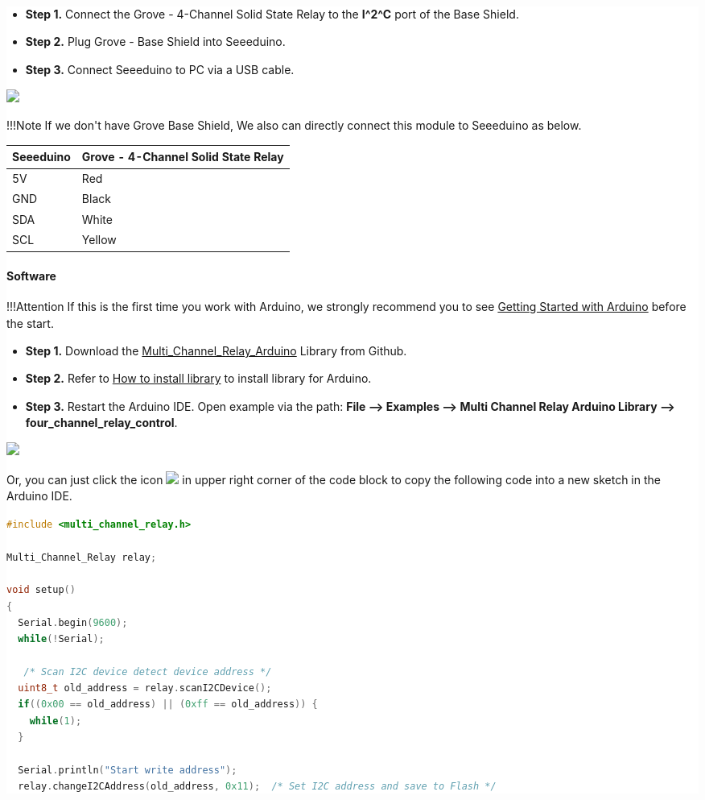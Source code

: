 

- **Step 1.** Connect the Grove - 4-Channel Solid State Relay to the **I^2^C** port of the Base Shield.

- **Step 2.** Plug Grove - Base Shield into Seeeduino.

- **Step 3.** Connect Seeeduino to PC via a USB cable.


![](https://files.seeedstudio.com/wiki/Grove-4-Channel_Solid_State_Relay/img/connect.jpg)


!!!Note
        If we don't have Grove Base Shield, We also can directly connect this module to Seeeduino as below.


| Seeeduino     |  Grove - 4-Channel Solid State Relay           |
|---------------|-------------------------|
| 5V            | Red                     |
| GND           | Black                   |
| SDA           | White                   |
| SCL           | Yellow                  |






#### Software

!!!Attention
        If this is the first time you work with Arduino, we strongly recommend you to see [Getting Started with Arduino](http://wiki.seeedstudio.com/Getting_Started_with_Arduino/) before the start.



- **Step 1.** Download the [Multi_Channel_Relay_Arduino](https://github.com/Seeed-Studio/Multi_Channel_Relay_Arduino_Library) Library from Github.

- **Step 2.** Refer to [How to install library](http://wiki.seeedstudio.com/How_to_install_Arduino_Library) to install library for Arduino.

- **Step 3.** Restart the Arduino IDE. Open example via the path: **File --> Examples --> Multi Channel Relay Arduino Library --> four_channel_relay_control**. 

![](https://files.seeedstudio.com/wiki/Grove-4-Channel_SPDT_Relay/img/path.jpg)


Or, you can just click the icon ![](https://files.seeedstudio.com/wiki/wiki_english/docs/images/copy.jpg) in upper right corner of the code block to copy the following code into a new sketch in the Arduino IDE.

```c++
#include <multi_channel_relay.h>

Multi_Channel_Relay relay;

void setup()
{
  Serial.begin(9600);
  while(!Serial);   

   /* Scan I2C device detect device address */
  uint8_t old_address = relay.scanI2CDevice();
  if((0x00 == old_address) || (0xff == old_address)) { 
    while(1);
  }

  Serial.println("Start write address");
  relay.changeI2CAddress(old_address, 0x11);  /* Set I2C address and save to Flash */  
```